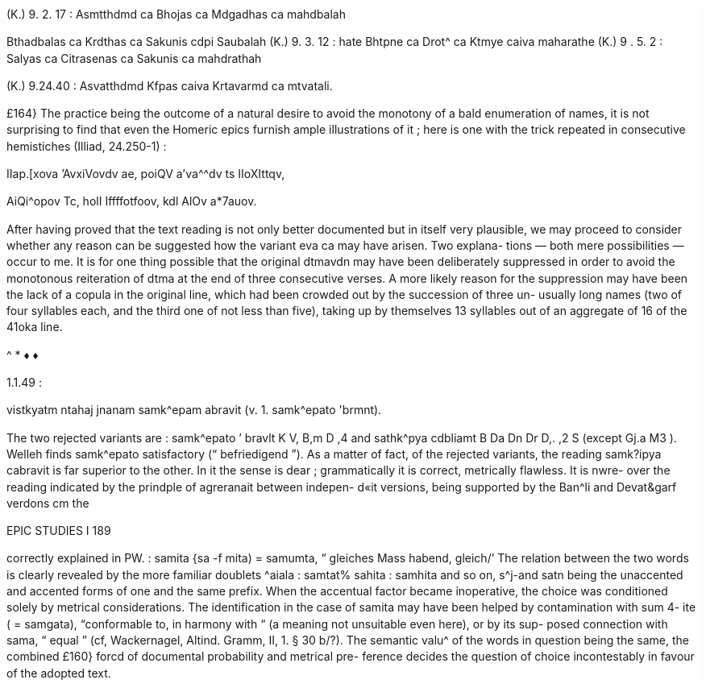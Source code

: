 (K.) 9. 2. 17 : Asmtthdmd ca Bhojas ca Mdgadhas ca mahdbalah

Bthadbalas ca Krdthas ca Sakunis cdpi Saubalah
(K.) 9. 3. 12 : hate Bhtpne ca Drot^ ca Ktmye caiva maharathe
(K.) 9 . 5. 2 : Salyas ca Citrasenas ca Sakunis ca mahdrathah

(K.) 9.24.40 : Asvatthdmd Kfpas caiva Krtavarmd ca mtvatali.

£164} The practice being the outcome of a natural desire to avoid the
monotony of a bald enumeration of names, it is not surprising to find that
even the Homeric epics furnish ample illustrations of it ; here is one with the
trick repeated in consecutive hemistiches (Illiad, 24.250-1) :

IIap.[xova ’AvxiVovdv ae, poiQV a’va^^dv ts IIoXIttqv,

AiQi^opov Tc, holI Iffffotfoov, kdl AlOv a*7auov.

After having proved that the text reading is not only better documented
but in itself very plausible, we may proceed to consider whether any reason
can be suggested how the variant eva ca may have arisen. Two explana-
tions — both mere possibilities — occur to me. It is for one thing possible that
the original dtmavdn may have been deliberately suppressed in order to avoid
the monotonous reiteration of dtma at the end of three consecutive verses.
A more likely reason for the suppression may have been the lack of a copula
in the original line, which had been crowded out by the succession of three un-
usually long names (two of four syllables each, and the third one of not less
than five), taking up by themselves 13 syllables out of an aggregate of 16 of
the 41oka line.

^ * ♦ ♦

1.1.49 :

vistkyatm ntahaj jnanam samk^epam abravit
(v. 1. samk^epato 'brmnt).

The two rejected variants are : samk^epato ’ bravlt K V, B,m D ,4 and
sathk^pya cdbliamt B Da Dn Dr D,. ,2 S (except Gj.a M3 ). Welleh finds
samk^epato satisfactory (“ befriedigend ”). As a matter of fact, of the rejected
variants, the reading samk?ipya cabravit is far superior to the other. In it
the sense is dear ; grammatically it is correct, metrically flawless. It is nwre-
over the reading indicated by the prindple of agreranait between indepen-
d«it versions, being supported by the Ban^li and Devat&garf verdons cm the



EPIC STUDIES I 189

correctly explained in PW. : samita {sa -f mita) = samumta, “ gleiches Mass
habend, gleich/’ The relation between the two words is clearly revealed by the
more familiar doublets ^aiala : samtat% sahita : samhita and so on, s^j-and satn
being the unaccented and accented forms of one and the same prefix. When
the accentual factor became inoperative, the choice was conditioned solely by
metrical considerations. The identification in the case of samita may have
been helped by contamination with sum 4- ite ( = samgata), “conformable
to, in harmony with “ (a meaning not unsuitable even here), or by its sup-
posed connection with sama, “ equal ” (cf, Wackernagel, Altind. Gramm,
II, 1. § 30 b/?). The semantic valu^ of the words in question being the
same, the combined £160} forcd of documental probability and metrical pre-
ference decides the question of choice incontestably in favour of the adopted
text.
